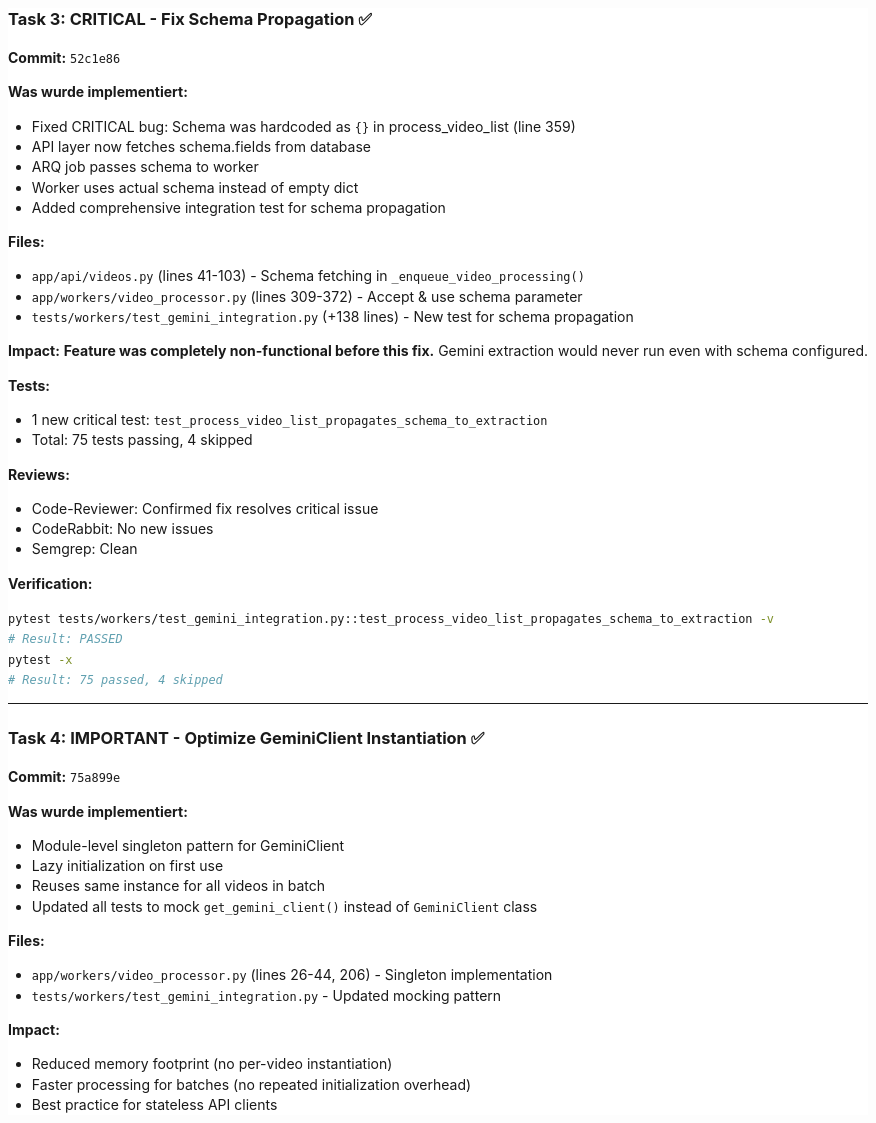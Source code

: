 ### Task 3: CRITICAL - Fix Schema Propagation ✅
**Commit:** `52c1e86`

**Was wurde implementiert:**
- Fixed CRITICAL bug: Schema was hardcoded as `{}` in process_video_list (line 359)
- API layer now fetches schema.fields from database
- ARQ job passes schema to worker
- Worker uses actual schema instead of empty dict
- Added comprehensive integration test for schema propagation

**Files:**
- `app/api/videos.py` (lines 41-103) - Schema fetching in `_enqueue_video_processing()`
- `app/workers/video_processor.py` (lines 309-372) - Accept & use schema parameter
- `tests/workers/test_gemini_integration.py` (+138 lines) - New test for schema propagation

**Impact:** **Feature was completely non-functional before this fix.** Gemini extraction would never run even with schema configured.

**Tests:**
- 1 new critical test: `test_process_video_list_propagates_schema_to_extraction`
- Total: 75 tests passing, 4 skipped

**Reviews:**
- Code-Reviewer: Confirmed fix resolves critical issue
- CodeRabbit: No new issues
- Semgrep: Clean

**Verification:**
```bash
pytest tests/workers/test_gemini_integration.py::test_process_video_list_propagates_schema_to_extraction -v
# Result: PASSED
pytest -x
# Result: 75 passed, 4 skipped
```

---

### Task 4: IMPORTANT - Optimize GeminiClient Instantiation ✅
**Commit:** `75a899e`

**Was wurde implementiert:**
- Module-level singleton pattern for GeminiClient
- Lazy initialization on first use
- Reuses same instance for all videos in batch
- Updated all tests to mock `get_gemini_client()` instead of `GeminiClient` class

**Files:**
- `app/workers/video_processor.py` (lines 26-44, 206) - Singleton implementation
- `tests/workers/test_gemini_integration.py` - Updated mocking pattern

**Impact:**
- Reduced memory footprint (no per-video instantiation)
- Faster processing for batches (no repeated initialization overhead)
- Best practice for stateless API clients

